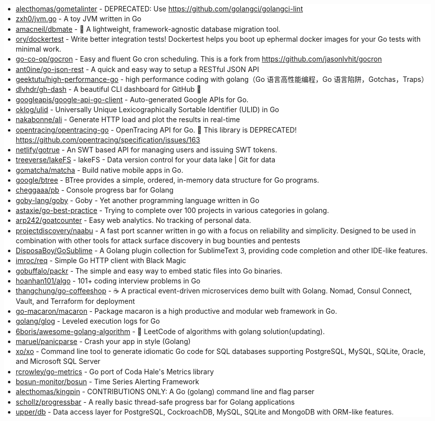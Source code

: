 * [alecthomas/gometalinter](https://github.com/alecthomas/gometalinter) - DEPRECATED: Use https://github.com/golangci/golangci-lint
* [zxh0/jvm.go](https://github.com/zxh0/jvm.go) - A toy JVM written in Go
* [amacneil/dbmate](https://github.com/amacneil/dbmate) - :rocket: A lightweight, framework-agnostic database migration tool.
* [ory/dockertest](https://github.com/ory/dockertest) - Write better integration tests! Dockertest helps you boot up ephermal docker images for your Go tests with minimal work.
* [go-co-op/gocron](https://github.com/go-co-op/gocron) - Easy and fluent Go cron scheduling. This is a fork from https://github.com/jasonlvhit/gocron
* [ant0ine/go-json-rest](https://github.com/ant0ine/go-json-rest) - A quick and easy way to setup a RESTful JSON API
* [geektutu/high-performance-go](https://github.com/geektutu/high-performance-go) - high performance coding with golang（Go 语言高性能编程，Go 语言陷阱，Gotchas，Traps）
* [dlvhdr/gh-dash](https://github.com/dlvhdr/gh-dash) - A beautiful CLI dashboard for GitHub 🚀
* [googleapis/google-api-go-client](https://github.com/googleapis/google-api-go-client) - Auto-generated Google APIs for Go.
* [oklog/ulid](https://github.com/oklog/ulid) - Universally Unique Lexicographically Sortable Identifier (ULID) in Go
* [nakabonne/ali](https://github.com/nakabonne/ali) - Generate HTTP load and plot the results in real-time
* [opentracing/opentracing-go](https://github.com/opentracing/opentracing-go) - OpenTracing API for Go. 🛑 This library is DEPRECATED! https://github.com/opentracing/specification/issues/163
* [netlify/gotrue](https://github.com/netlify/gotrue) - An SWT based API for managing users and issuing SWT tokens.
* [treeverse/lakeFS](https://github.com/treeverse/lakeFS) - lakeFS - Data version control for your data lake | Git for data
* [gomatcha/matcha](https://github.com/gomatcha/matcha) - Build native mobile apps in Go.
* [google/btree](https://github.com/google/btree) - BTree provides a simple, ordered, in-memory data structure for Go programs.
* [cheggaaa/pb](https://github.com/cheggaaa/pb) - Console progress bar for Golang
* [goby-lang/goby](https://github.com/goby-lang/goby) - Goby - Yet another programming language written in Go
* [astaxie/go-best-practice](https://github.com/astaxie/go-best-practice) - Trying to complete over 100 projects in various categories in golang.
* [arp242/goatcounter](https://github.com/arp242/goatcounter) - Easy web analytics. No tracking of personal data.
* [projectdiscovery/naabu](https://github.com/projectdiscovery/naabu) - A fast port scanner written in go with a focus on reliability and simplicity. Designed to be used in combination with other tools for attack surface discovery in bug bounties and pentests
* [DisposaBoy/GoSublime](https://github.com/DisposaBoy/GoSublime) - A Golang plugin collection for SublimeText 3, providing code completion and other IDE-like features.
* [imroc/req](https://github.com/imroc/req) - Simple Go HTTP client with Black Magic
* [gobuffalo/packr](https://github.com/gobuffalo/packr) - The simple and easy way to embed static files into Go binaries.
* [hoanhan101/algo](https://github.com/hoanhan101/algo) - 101+ coding interview problems in Go
* [thangchung/go-coffeeshop](https://github.com/thangchung/go-coffeeshop) - ☕ A practical event-driven microservices demo built with Golang. Nomad, Consul Connect, Vault, and Terraform for deployment
* [go-macaron/macaron](https://github.com/go-macaron/macaron) - Package macaron is a high productive and modular web framework in Go.
* [golang/glog](https://github.com/golang/glog) - Leveled execution logs for Go
* [6boris/awesome-golang-algorithm](https://github.com/6boris/awesome-golang-algorithm) - :memo: LeetCode of algorithms with golang solution(updating).
* [maruel/panicparse](https://github.com/maruel/panicparse) - Crash your app in style (Golang)
* [xo/xo](https://github.com/xo/xo) - Command line tool to generate idiomatic Go code for SQL databases supporting PostgreSQL, MySQL, SQLite, Oracle, and Microsoft SQL Server
* [rcrowley/go-metrics](https://github.com/rcrowley/go-metrics) - Go port of Coda Hale's Metrics library
* [bosun-monitor/bosun](https://github.com/bosun-monitor/bosun) - Time Series Alerting Framework
* [alecthomas/kingpin](https://github.com/alecthomas/kingpin) - CONTRIBUTIONS ONLY: A Go (golang) command line and flag parser
* [schollz/progressbar](https://github.com/schollz/progressbar) - A really basic thread-safe progress bar for Golang applications
* [upper/db](https://github.com/upper/db) - Data access layer for PostgreSQL, CockroachDB, MySQL, SQLite and MongoDB with ORM-like features.